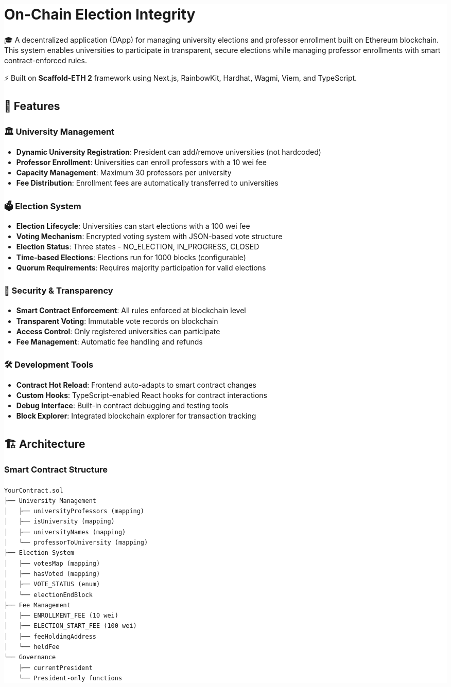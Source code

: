 # On-Chain Election Integrity

🎓 A decentralized application (DApp) for managing university elections and professor enrollment built on Ethereum blockchain. This system enables universities to participate in transparent, secure elections while managing professor enrollments with smart contract-enforced rules.

⚡ Built on **Scaffold-ETH 2** framework using Next.js, RainbowKit, Hardhat, Wagmi, Viem, and TypeScript.

## 🌟 Features

### 🏛️ University Management
- **Dynamic University Registration**: President can add/remove universities (not hardcoded)
- **Professor Enrollment**: Universities can enroll professors with a 10 wei fee
- **Capacity Management**: Maximum 30 professors per university
- **Fee Distribution**: Enrollment fees are automatically transferred to universities

### 🗳️ Election System
- **Election Lifecycle**: Universities can start elections with a 100 wei fee
- **Voting Mechanism**: Encrypted voting system with JSON-based vote structure
- **Election Status**: Three states - NO_ELECTION, IN_PROGRESS, CLOSED
- **Time-based Elections**: Elections run for 1000 blocks (configurable)
- **Quorum Requirements**: Requires majority participation for valid elections

### 🔐 Security & Transparency
- **Smart Contract Enforcement**: All rules enforced at blockchain level
- **Transparent Voting**: Immutable vote records on blockchain
- **Access Control**: Only registered universities can participate
- **Fee Management**: Automatic fee handling and refunds

### 🛠️ Development Tools
- **Contract Hot Reload**: Frontend auto-adapts to smart contract changes
- **Custom Hooks**: TypeScript-enabled React hooks for contract interactions
- **Debug Interface**: Built-in contract debugging and testing tools
- **Block Explorer**: Integrated blockchain explorer for transaction tracking

## 🏗️ Architecture

### Smart Contract Structure
```
YourContract.sol
├── University Management
│   ├── universityProfessors (mapping)
│   ├── isUniversity (mapping)
│   ├── universityNames (mapping)
│   └── professorToUniversity (mapping)
├── Election System
│   ├── votesMap (mapping)
│   ├── hasVoted (mapping)
│   ├── VOTE_STATUS (enum)
│   └── electionEndBlock
├── Fee Management
│   ├── ENROLLMENT_FEE (10 wei)
│   ├── ELECTION_START_FEE (100 wei)
│   ├── feeHoldingAddress
│   └── heldFee
└── Governance
    ├── currentPresident
    └── President-only functions
```
